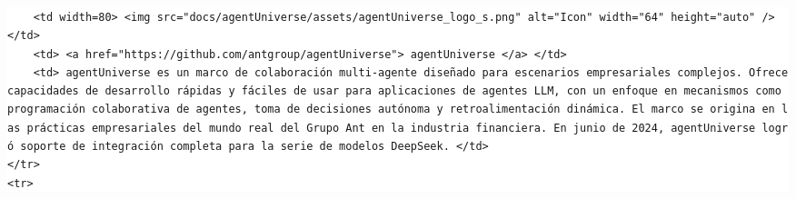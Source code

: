         <td width=80> <img src="docs/agentUniverse/assets/agentUniverse_logo_s.png" alt="Icon" width="64" height="auto" /> </td>
        <td> <a href="https://github.com/antgroup/agentUniverse"> agentUniverse </a> </td>
        <td> agentUniverse es un marco de colaboración multi-agente diseñado para escenarios empresariales complejos. Ofrece capacidades de desarrollo rápidas y fáciles de usar para aplicaciones de agentes LLM, con un enfoque en mecanismos como programación colaborativa de agentes, toma de decisiones autónoma y retroalimentación dinámica. El marco se origina en las prácticas empresariales del mundo real del Grupo Ant en la industria financiera. En junio de 2024, agentUniverse logró soporte de integración completa para la serie de modelos DeepSeek. </td>
    </tr>
    <tr>